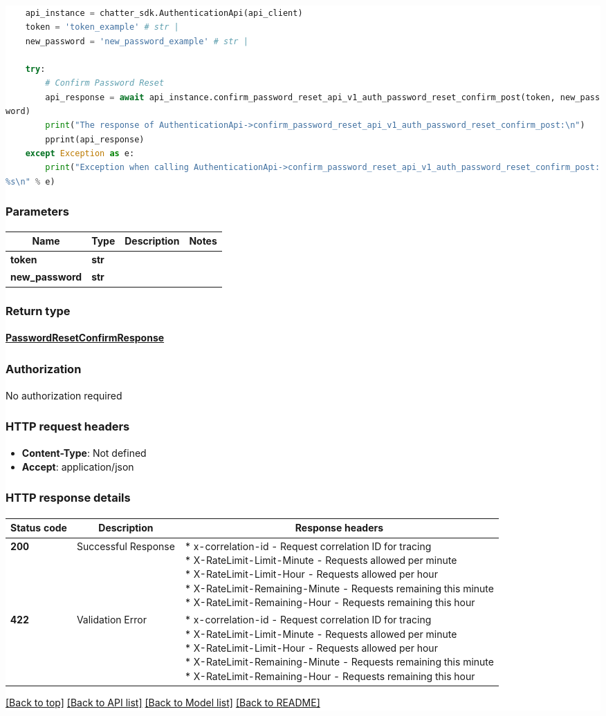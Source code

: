 ```python
    api_instance = chatter_sdk.AuthenticationApi(api_client)
    token = 'token_example' # str | 
    new_password = 'new_password_example' # str | 

    try:
        # Confirm Password Reset
        api_response = await api_instance.confirm_password_reset_api_v1_auth_password_reset_confirm_post(token, new_password)
        print("The response of AuthenticationApi->confirm_password_reset_api_v1_auth_password_reset_confirm_post:\n")
        pprint(api_response)
    except Exception as e:
        print("Exception when calling AuthenticationApi->confirm_password_reset_api_v1_auth_password_reset_confirm_post: %s\n" % e)
```



### Parameters


Name | Type | Description  | Notes
------------- | ------------- | ------------- | -------------
 **token** | **str**|  | 
 **new_password** | **str**|  | 

### Return type

[**PasswordResetConfirmResponse**](PasswordResetConfirmResponse.md)

### Authorization

No authorization required

### HTTP request headers

 - **Content-Type**: Not defined
 - **Accept**: application/json

### HTTP response details

| Status code | Description | Response headers |
|-------------|-------------|------------------|
**200** | Successful Response |  * x-correlation-id - Request correlation ID for tracing <br>  * X-RateLimit-Limit-Minute - Requests allowed per minute <br>  * X-RateLimit-Limit-Hour - Requests allowed per hour <br>  * X-RateLimit-Remaining-Minute - Requests remaining this minute <br>  * X-RateLimit-Remaining-Hour - Requests remaining this hour <br>  |
**422** | Validation Error |  * x-correlation-id - Request correlation ID for tracing <br>  * X-RateLimit-Limit-Minute - Requests allowed per minute <br>  * X-RateLimit-Limit-Hour - Requests allowed per hour <br>  * X-RateLimit-Remaining-Minute - Requests remaining this minute <br>  * X-RateLimit-Remaining-Hour - Requests remaining this hour <br>  |

[[Back to top]](#) [[Back to API list]](../README.md#documentation-for-api-endpoints) [[Back to Model list]](../README.md#documentation-for-models) [[Back to README]](../README.md)
